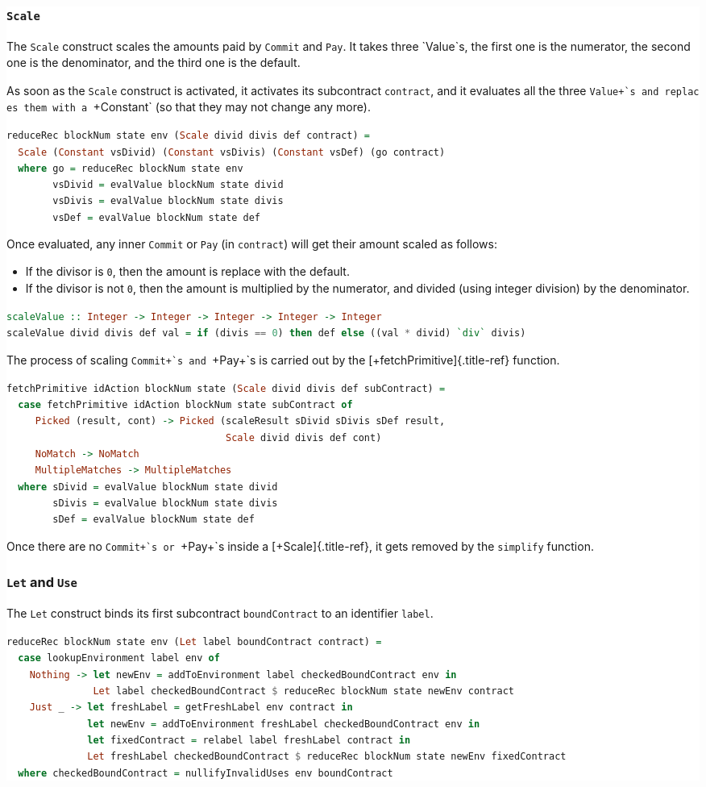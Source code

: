 ### `Scale`

The `Scale` construct scales the amounts paid by `Commit` and `Pay`. It
takes three \`Value\`s, the first one is the numerator, the second one
is the denominator, and the third one is the default.

As soon as the `Scale` construct is activated, it activates its
subcontract `contract`, and it evaluates all the three `` Value+`s and
replaces them with a  ``+Constant\` (so that they may not change any
more).

``` haskell
reduceRec blockNum state env (Scale divid divis def contract) =
  Scale (Constant vsDivid) (Constant vsDivis) (Constant vsDef) (go contract)
  where go = reduceRec blockNum state env
        vsDivid = evalValue blockNum state divid
        vsDivis = evalValue blockNum state divis
        vsDef = evalValue blockNum state def
```

Once evaluated, any inner `Commit` or `Pay` (in `contract`) will get
their amount scaled as follows:

-   If the divisor is `0`, then the amount is replace with the default.
-   If the divisor is not `0`, then the amount is multiplied by the
    numerator, and divided (using integer division) by the denominator.

``` haskell
scaleValue :: Integer -> Integer -> Integer -> Integer -> Integer
scaleValue divid divis def val = if (divis == 0) then def else ((val * divid) `div` divis)
```

The process of scaling `` Commit+`s and  ``+Pay+\`s is carried out by
the [+fetchPrimitive]{.title-ref} function.

``` haskell
fetchPrimitive idAction blockNum state (Scale divid divis def subContract) =
  case fetchPrimitive idAction blockNum state subContract of
     Picked (result, cont) -> Picked (scaleResult sDivid sDivis sDef result,
                                      Scale divid divis def cont)
     NoMatch -> NoMatch
     MultipleMatches -> MultipleMatches
  where sDivid = evalValue blockNum state divid
        sDivis = evalValue blockNum state divis
        sDef = evalValue blockNum state def
```

Once there are no `` Commit+`s or  ``+Pay+\`s inside a
[+Scale]{.title-ref}, it gets removed by the `simplify` function.

### `Let` and `Use`

The `Let` construct binds its first subcontract `boundContract` to an
identifier `label`.

``` haskell
reduceRec blockNum state env (Let label boundContract contract) =
  case lookupEnvironment label env of
    Nothing -> let newEnv = addToEnvironment label checkedBoundContract env in
               Let label checkedBoundContract $ reduceRec blockNum state newEnv contract
    Just _ -> let freshLabel = getFreshLabel env contract in
              let newEnv = addToEnvironment freshLabel checkedBoundContract env in
              let fixedContract = relabel label freshLabel contract in
              Let freshLabel checkedBoundContract $ reduceRec blockNum state newEnv fixedContract
  where checkedBoundContract = nullifyInvalidUses env boundContract
```

